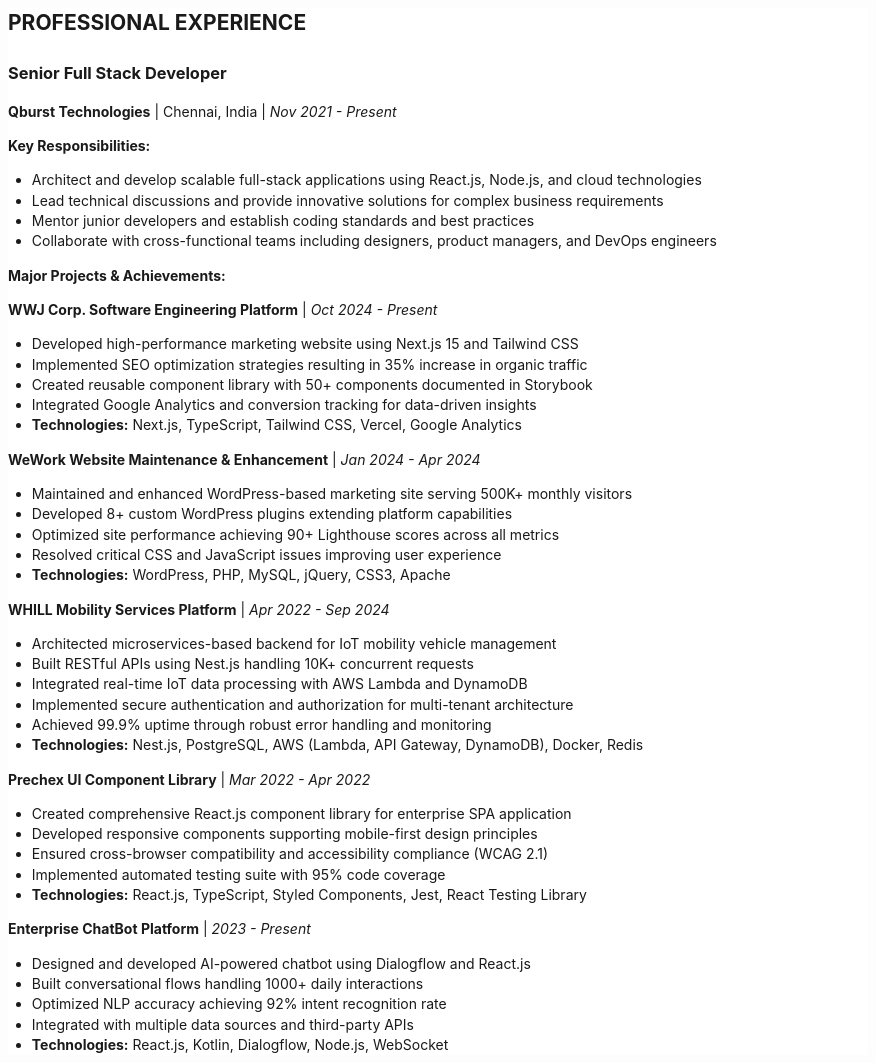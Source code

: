 
## PROFESSIONAL EXPERIENCE

### Senior Full Stack Developer

**Qburst Technologies** | Chennai, India | _Nov 2021 - Present_

**Key Responsibilities:**

- Architect and develop scalable full-stack applications using React.js, Node.js, and cloud technologies
- Lead technical discussions and provide innovative solutions for complex business requirements
- Mentor junior developers and establish coding standards and best practices
- Collaborate with cross-functional teams including designers, product managers, and DevOps engineers

**Major Projects & Achievements:**

**WWJ Corp. Software Engineering Platform** | _Oct 2024 - Present_

- Developed high-performance marketing website using Next.js 15 and Tailwind CSS
- Implemented SEO optimization strategies resulting in 35% increase in organic traffic
- Created reusable component library with 50+ components documented in Storybook
- Integrated Google Analytics and conversion tracking for data-driven insights
- **Technologies:** Next.js, TypeScript, Tailwind CSS, Vercel, Google Analytics

**WeWork Website Maintenance & Enhancement** | _Jan 2024 - Apr 2024_

- Maintained and enhanced WordPress-based marketing site serving 500K+ monthly visitors
- Developed 8+ custom WordPress plugins extending platform capabilities
- Optimized site performance achieving 90+ Lighthouse scores across all metrics
- Resolved critical CSS and JavaScript issues improving user experience
- **Technologies:** WordPress, PHP, MySQL, jQuery, CSS3, Apache

**WHILL Mobility Services Platform** | _Apr 2022 - Sep 2024_

- Architected microservices-based backend for IoT mobility vehicle management
- Built RESTful APIs using Nest.js handling 10K+ concurrent requests
- Integrated real-time IoT data processing with AWS Lambda and DynamoDB
- Implemented secure authentication and authorization for multi-tenant architecture
- Achieved 99.9% uptime through robust error handling and monitoring
- **Technologies:** Nest.js, PostgreSQL, AWS (Lambda, API Gateway, DynamoDB), Docker, Redis

**Prechex UI Component Library** | _Mar 2022 - Apr 2022_

- Created comprehensive React.js component library for enterprise SPA application
- Developed responsive components supporting mobile-first design principles
- Ensured cross-browser compatibility and accessibility compliance (WCAG 2.1)
- Implemented automated testing suite with 95% code coverage
- **Technologies:** React.js, TypeScript, Styled Components, Jest, React Testing Library

**Enterprise ChatBot Platform** | _2023 - Present_

- Designed and developed AI-powered chatbot using Dialogflow and React.js
- Built conversational flows handling 1000+ daily interactions
- Optimized NLP accuracy achieving 92% intent recognition rate
- Integrated with multiple data sources and third-party APIs
- **Technologies:** React.js, Kotlin, Dialogflow, Node.js, WebSocket
